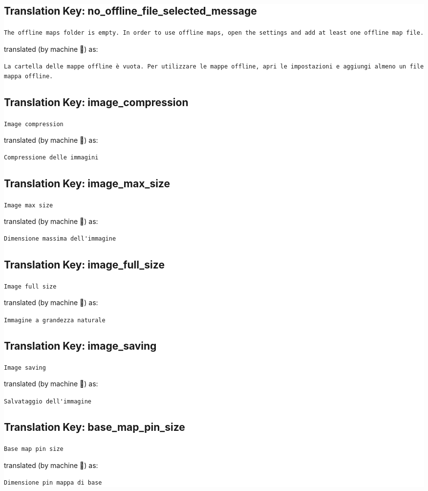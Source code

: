 
## Translation Key: no_offline_file_selected_message
```
The offline maps folder is empty. In order to use offline maps, open the settings and add at least one offline map file.
```
translated (by machine 🤖) as:
```
La cartella delle mappe offline è vuota. Per utilizzare le mappe offline, apri le impostazioni e aggiungi almeno un file mappa offline.
```


## Translation Key: image_compression
```
Image compression
```
translated (by machine 🤖) as:
```
Compressione delle immagini
```


## Translation Key: image_max_size
```
Image max size
```
translated (by machine 🤖) as:
```
Dimensione massima dell'immagine
```


## Translation Key: image_full_size
```
Image full size
```
translated (by machine 🤖) as:
```
Immagine a grandezza naturale
```


## Translation Key: image_saving
```
Image saving
```
translated (by machine 🤖) as:
```
Salvataggio dell'immagine
```


## Translation Key: base_map_pin_size
```
Base map pin size
```
translated (by machine 🤖) as:
```
Dimensione pin mappa di base
```
